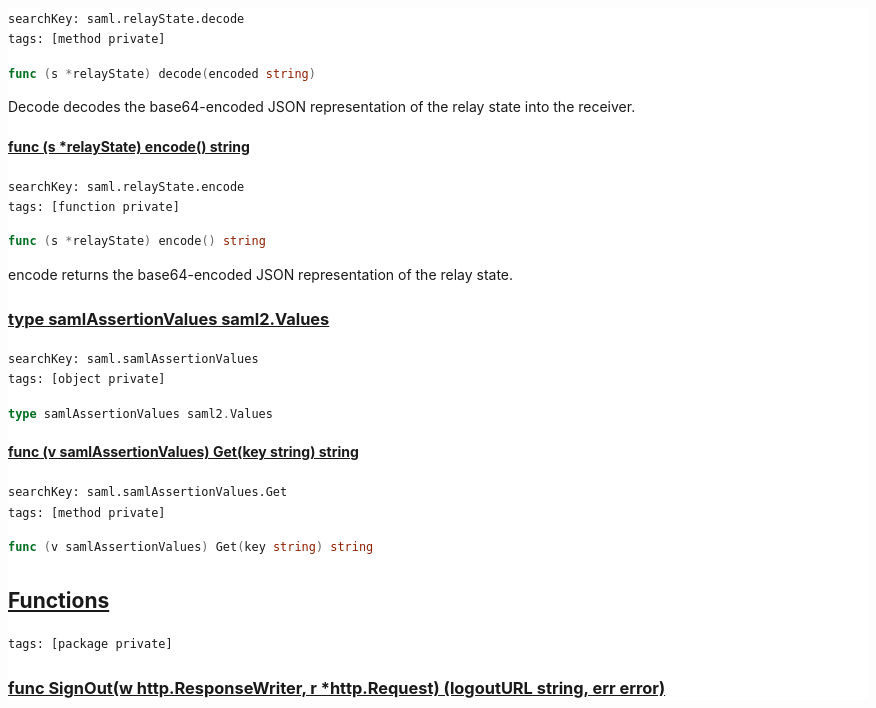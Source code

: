 ```
searchKey: saml.relayState.decode
tags: [method private]
```

```Go
func (s *relayState) decode(encoded string)
```

Decode decodes the base64-encoded JSON representation of the relay state into the receiver. 

#### <a id="relayState.encode" href="#relayState.encode">func (s *relayState) encode() string</a>

```
searchKey: saml.relayState.encode
tags: [function private]
```

```Go
func (s *relayState) encode() string
```

encode returns the base64-encoded JSON representation of the relay state. 

### <a id="samlAssertionValues" href="#samlAssertionValues">type samlAssertionValues saml2.Values</a>

```
searchKey: saml.samlAssertionValues
tags: [object private]
```

```Go
type samlAssertionValues saml2.Values
```

#### <a id="samlAssertionValues.Get" href="#samlAssertionValues.Get">func (v samlAssertionValues) Get(key string) string</a>

```
searchKey: saml.samlAssertionValues.Get
tags: [method private]
```

```Go
func (v samlAssertionValues) Get(key string) string
```

## <a id="func" href="#func">Functions</a>

```
tags: [package private]
```

### <a id="SignOut" href="#SignOut">func SignOut(w http.ResponseWriter, r *http.Request) (logoutURL string, err error)</a>
